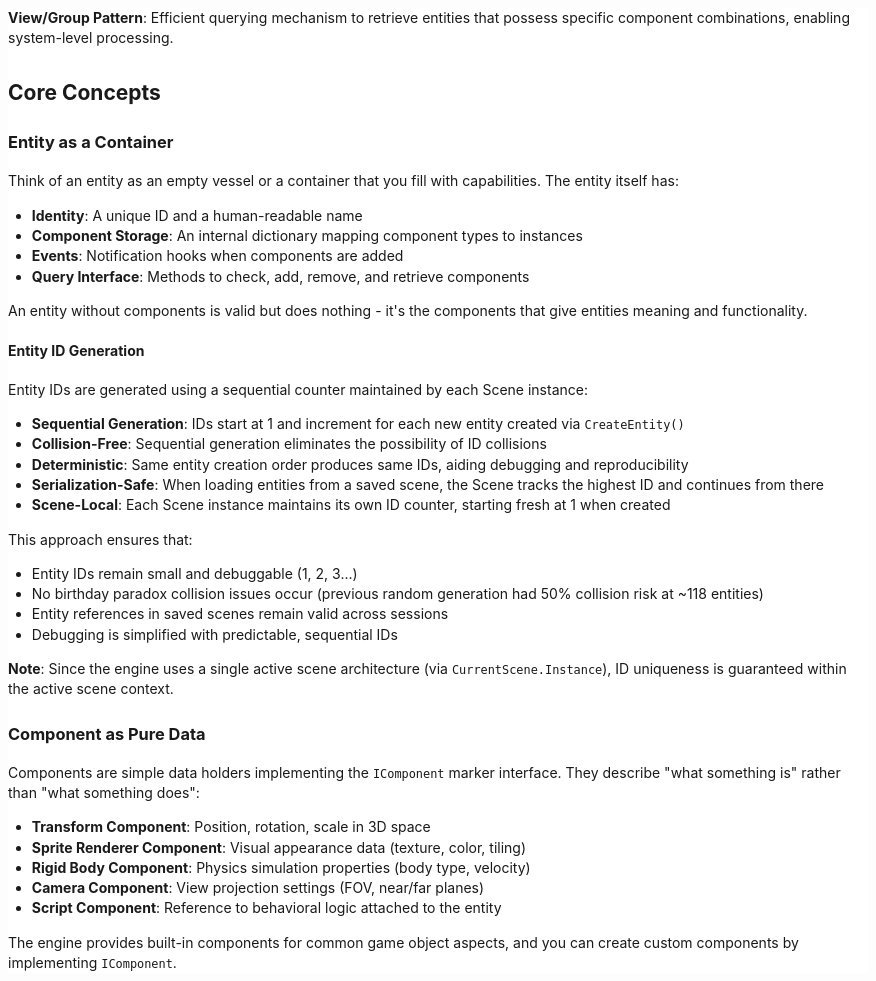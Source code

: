 **View/Group Pattern**: Efficient querying mechanism to retrieve entities that possess specific component combinations, enabling system-level processing.

## Core Concepts

### Entity as a Container

Think of an entity as an empty vessel or a container that you fill with capabilities. The entity itself has:

- **Identity**: A unique ID and a human-readable name
- **Component Storage**: An internal dictionary mapping component types to instances
- **Events**: Notification hooks when components are added
- **Query Interface**: Methods to check, add, remove, and retrieve components

An entity without components is valid but does nothing - it's the components that give entities meaning and functionality.

#### Entity ID Generation

Entity IDs are generated using a sequential counter maintained by each Scene instance:

- **Sequential Generation**: IDs start at 1 and increment for each new entity created via `CreateEntity()`
- **Collision-Free**: Sequential generation eliminates the possibility of ID collisions
- **Deterministic**: Same entity creation order produces same IDs, aiding debugging and reproducibility
- **Serialization-Safe**: When loading entities from a saved scene, the Scene tracks the highest ID and continues from there
- **Scene-Local**: Each Scene instance maintains its own ID counter, starting fresh at 1 when created

This approach ensures that:
- Entity IDs remain small and debuggable (1, 2, 3...)
- No birthday paradox collision issues occur (previous random generation had 50% collision risk at ~118 entities)
- Entity references in saved scenes remain valid across sessions
- Debugging is simplified with predictable, sequential IDs

**Note**: Since the engine uses a single active scene architecture (via `CurrentScene.Instance`), ID uniqueness is guaranteed within the active scene context.

### Component as Pure Data

Components are simple data holders implementing the `IComponent` marker interface. They describe "what something is" rather than "what something does":

- **Transform Component**: Position, rotation, scale in 3D space
- **Sprite Renderer Component**: Visual appearance data (texture, color, tiling)
- **Rigid Body Component**: Physics simulation properties (body type, velocity)
- **Camera Component**: View projection settings (FOV, near/far planes)
- **Script Component**: Reference to behavioral logic attached to the entity

The engine provides built-in components for common game object aspects, and you can create custom components by implementing `IComponent`.

